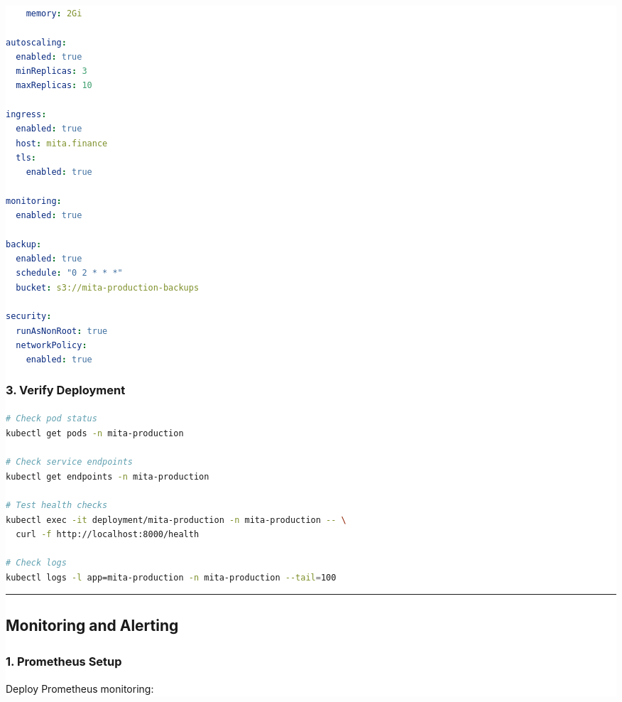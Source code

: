 ```yaml
    memory: 2Gi

autoscaling:
  enabled: true
  minReplicas: 3
  maxReplicas: 10

ingress:
  enabled: true
  host: mita.finance
  tls:
    enabled: true

monitoring:
  enabled: true

backup:
  enabled: true
  schedule: "0 2 * * *"
  bucket: s3://mita-production-backups

security:
  runAsNonRoot: true
  networkPolicy:
    enabled: true
```

### 3. Verify Deployment

```bash
# Check pod status
kubectl get pods -n mita-production

# Check service endpoints
kubectl get endpoints -n mita-production

# Test health checks
kubectl exec -it deployment/mita-production -n mita-production -- \
  curl -f http://localhost:8000/health

# Check logs
kubectl logs -l app=mita-production -n mita-production --tail=100
```

---

## Monitoring and Alerting

### 1. Prometheus Setup

Deploy Prometheus monitoring:
